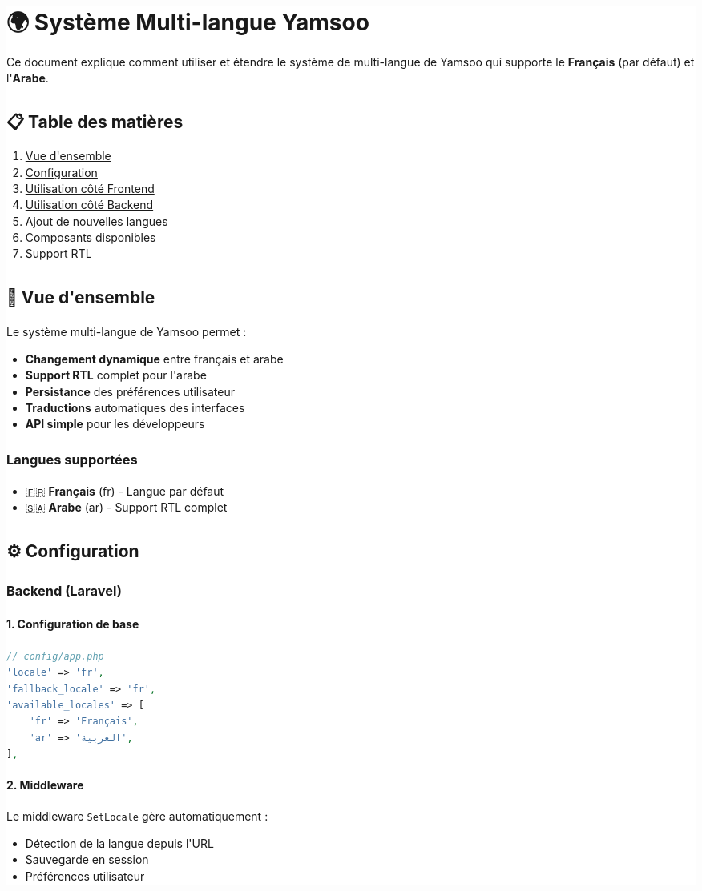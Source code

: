 # 🌍 Système Multi-langue Yamsoo

Ce document explique comment utiliser et étendre le système de multi-langue de Yamsoo qui supporte le **Français** (par défaut) et l'**Arabe**.

## 📋 Table des matières

1. [Vue d'ensemble](#vue-densemble)
2. [Configuration](#configuration)
3. [Utilisation côté Frontend](#utilisation-côté-frontend)
4. [Utilisation côté Backend](#utilisation-côté-backend)
5. [Ajout de nouvelles langues](#ajout-de-nouvelles-langues)
6. [Composants disponibles](#composants-disponibles)
7. [Support RTL](#support-rtl)

## 🎯 Vue d'ensemble

Le système multi-langue de Yamsoo permet :
- **Changement dynamique** entre français et arabe
- **Support RTL** complet pour l'arabe
- **Persistance** des préférences utilisateur
- **Traductions** automatiques des interfaces
- **API simple** pour les développeurs

### Langues supportées
- 🇫🇷 **Français** (fr) - Langue par défaut
- 🇸🇦 **Arabe** (ar) - Support RTL complet

## ⚙️ Configuration

### Backend (Laravel)

#### 1. Configuration de base
```php
// config/app.php
'locale' => 'fr',
'fallback_locale' => 'fr',
'available_locales' => [
    'fr' => 'Français',
    'ar' => 'العربية',
],
```

#### 2. Middleware
Le middleware `SetLocale` gère automatiquement :
- Détection de la langue depuis l'URL
- Sauvegarde en session
- Préférences utilisateur
